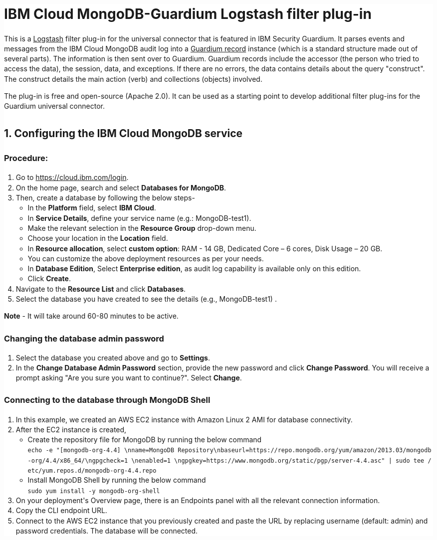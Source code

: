 # IBM Cloud MongoDB-Guardium Logstash filter plug-in
This is a [Logstash](https://github.com/elastic/logstash) filter plug-in for the universal connector that is featured in IBM Security Guardium. It parses events and messages from the IBM Cloud MongoDB audit log into a [Guardium record](https://github.com/IBM/universal-connectors/blob/main/common/src/main/java/com/ibm/guardium/universalconnector/commons/structures/Record.java) instance (which is a standard structure made out of several parts). The information is then sent over to Guardium. Guardium records include the accessor (the person who tried to access the data), the session, data, and exceptions. If there are no errors, the 
data contains details about the query "construct". The construct details the main action (verb) and collections (objects) involved.

The plug-in is free and open-source (Apache 2.0). It can be used as a starting point to develop additional filter plug-ins for the Guardium universal connector.

## 1. Configuring the IBM Cloud MongoDB service
### Procedure:
1. Go to https://cloud.ibm.com/login.
2. On the home page, search and select **Databases for MongoDB**.
3. Then,  create a database by following the below steps-
      - In the **Platform** field, select **IBM Cloud**.
      - In **Service Details**,  define your service name (e.g.: MongoDB-test1). 
      - Make the relevant selection in the **Resource Group** drop-down menu. 
      - Choose your location in the **Location** field.
      - In **Resource allocation**, select **custom option**:
			RAM - 14 GB,
			Dedicated Core – 6 cores,
			Disk Usage – 20 GB.
	  -	You can customize the above deployment resources as per your needs.	
	  - In **Database Edition**, Select **Enterprise edition**, as audit log capability is available only on this edition.
      - Click **Create**.
4. Navigate to the **Resource List** and click **Databases**.
5. Select the database you have created to see the details (e.g., MongoDB-test1) .

**Note** - It will take around 60-80 minutes to be active.

### Changing the database admin password
1. Select the database you created above and go to **Settings**.
2. In the **Change Database Admin Password** section, provide the new password and  click **Change Password**.
You will receive a prompt asking "Are you sure you want to continue?".  Select **Change**.

### Connecting to the database through MongoDB Shell
1. In this example, we created an AWS EC2 instance with Amazon Linux 2 AMI for database connectivity.
2. After the EC2 instance is created, 
      - Create the repository file for MongoDB by running the below command  
         ```echo -e "[mongodb-org-4.4] \nname=MongoDB Repository\nbaseurl=https://repo.mongodb.org/yum/amazon/2013.03/mongodb-org/4.4/x86_64/\ngpgcheck=1 \nenabled=1 \ngpgkey=https://www.mongodb.org/static/pgp/server-4.4.asc" | sudo tee /etc/yum.repos.d/mongodb-org-4.4.repo```
      -  Install MongoDB Shell by running the below command    
         ```sudo yum install -y mongodb-org-shell```
3. On your deployment's Overview page, there is an Endpoints panel with all the relevant connection information.
4. Copy the CLI endpoint URL.
5. Connect to the AWS EC2 instance that you previously created and paste the URL by replacing username (default: admin) and password credentials. The database will be connected.
